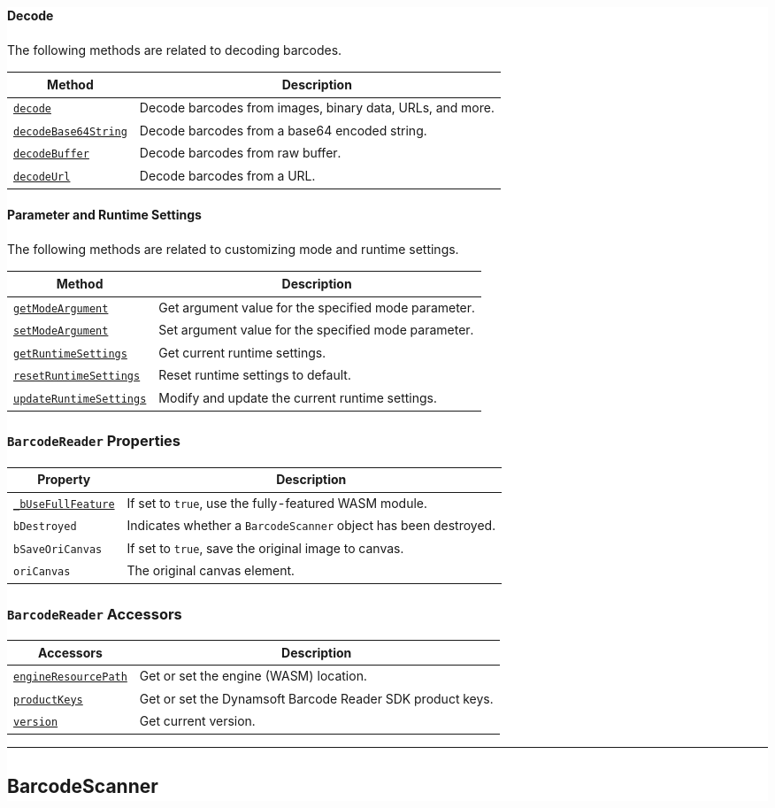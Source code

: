 #### Decode

The following methods are related to decoding barcodes.

| Method               | Description |
|----------------------|-------------|
| [`decode`](BarcodeReader/methods/decode.md#decode) | Decode barcodes from images, binary data, URLs, and more. |
| [`decodeBase64String`](BarcodeReader/methods/decode.md#decodebase64string) | Decode barcodes from a base64 encoded string. |
| [`decodeBuffer`](BarcodeReader/methods/decode.md#decodebuffer) | Decode barcodes from raw buffer. |
| [`decodeUrl`](BarcodeReader/methods/decode.md#decodeurl) | Decode barcodes from a URL. |

#### Parameter and Runtime Settings

The following methods are related to customizing mode and runtime settings.

| Method               | Description |
|----------------------|-------------|
| [`getModeArgument`](BarcodeReader/methods/parameter-and-runtime-settings.md#getmodeargument) | Get argument value for the specified mode parameter. |
| [`setModeArgument`](BarcodeReader/methods/parameter-and-runtime-settings.md#setmodeargument) | Set argument value for the specified mode parameter. |
| [`getRuntimeSettings`](BarcodeReader/methods/parameter-and-runtime-settings.md#getruntimesettings) | Get current runtime settings. |
| [`resetRuntimeSettings`](BarcodeReader/methods/parameter-and-runtime-settings.md#resetruntimesettings) | Reset runtime settings to default. |
| [`updateRuntimeSettings`](BarcodeReader/methods/parameter-and-runtime-settings.md#updateruntimesettings) | Modify and update the current runtime settings. |

### `BarcodeReader` Properties

| Property             | Description |
|----------------------|-------------|
| [`_bUseFullFeature`](BarcodeReader/properties.md#_busefullfeature) | If set to `true`, use the fully-featured WASM module. |
| `bDestroyed` | Indicates whether a `BarcodeScanner` object has been destroyed. | 
| `bSaveOriCanvas` | If set to `true`, save the original image to canvas. | 
| `oriCanvas` | The original canvas element. | 


### `BarcodeReader` Accessors

| Accessors            | Description |
|----------------------|-------------|
| [`engineResourcePath`](BarcodeReader/accessors.md#engineresourcepath) | Get or set the engine (WASM) location. | 
| [`productKeys`](BarcodeReader/accessors.md#productkeys) | Get or set the Dynamsoft Barcode Reader SDK product keys. | 
| [`version`](BarcodeReader/accessors.md#version) | Get current version. | 

---    
## BarcodeScanner
